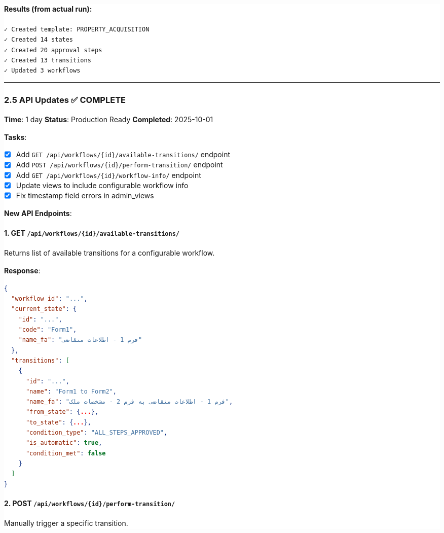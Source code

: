 #### Results (from actual run):
```
✓ Created template: PROPERTY_ACQUISITION
✓ Created 14 states
✓ Created 20 approval steps
✓ Created 13 transitions
✓ Updated 3 workflows
```

---

### 2.5 API Updates ✅ COMPLETE
**Time**: 1 day
**Status**: Production Ready
**Completed**: 2025-10-01

**Tasks**:
- [x] Add `GET /api/workflows/{id}/available-transitions/` endpoint
- [x] Add `POST /api/workflows/{id}/perform-transition/` endpoint
- [x] Add `GET /api/workflows/{id}/workflow-info/` endpoint
- [x] Update views to include configurable workflow info
- [x] Fix timestamp field errors in admin_views

**New API Endpoints**:

#### 1. GET `/api/workflows/{id}/available-transitions/`
Returns list of available transitions for a configurable workflow.

**Response**:
```json
{
  "workflow_id": "...",
  "current_state": {
    "id": "...",
    "code": "Form1",
    "name_fa": "فرم 1 - اطلاعات متقاضی"
  },
  "transitions": [
    {
      "id": "...",
      "name": "Form1 to Form2",
      "name_fa": "فرم 1 - اطلاعات متقاضی به فرم 2 - مشخصات ملک",
      "from_state": {...},
      "to_state": {...},
      "condition_type": "ALL_STEPS_APPROVED",
      "is_automatic": true,
      "condition_met": false
    }
  ]
}
```

#### 2. POST `/api/workflows/{id}/perform-transition/`
Manually trigger a specific transition.
